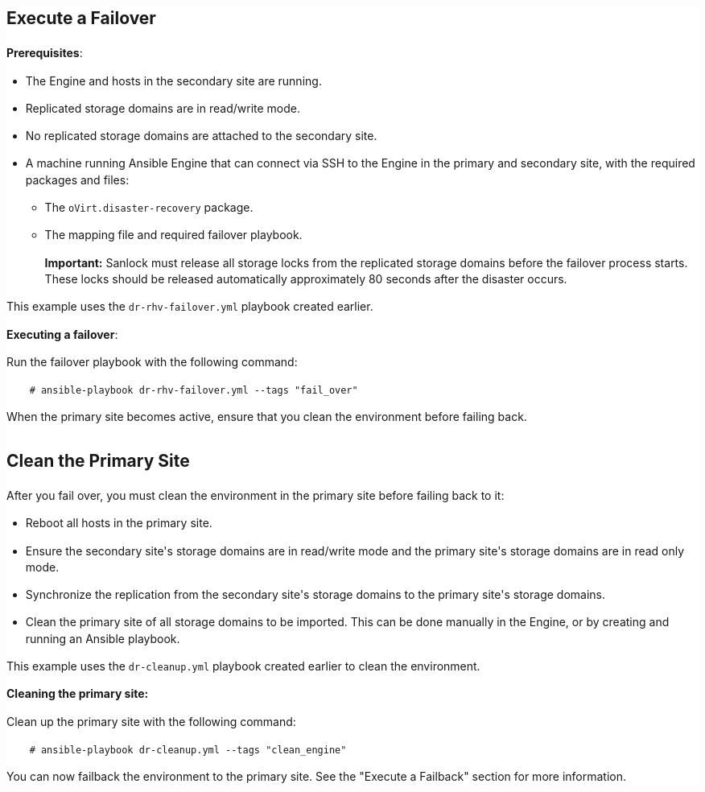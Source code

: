 ## Execute a Failover

**Prerequisites**:

* The Engine and hosts in the secondary site are running.

* Replicated storage domains are in read/write mode.

* No replicated storage domains are attached to the secondary site.

* A machine running Ansible Engine that can connect via SSH to the Engine in the primary and secondary site, with the required packages and files:

  * The `oVirt.disaster-recovery` package.

  * The mapping file and required failover playbook.

    **Important:** Sanlock must release all storage locks from the replicated storage domains before the failover process starts. These locks should be released automatically approximately 80 seconds after the disaster occurs.

This example uses the `dr-rhv-failover.yml` playbook created earlier.

**Executing a failover**:

Run the failover playbook with the following command:

        # ansible-playbook dr-rhv-failover.yml --tags "fail_over"

When the primary site becomes active, ensure that you clean the environment before failing back.

## Clean the Primary Site

After you fail over, you must clean the environment in the primary site before failing back to it:

* Reboot all hosts in the primary site.

* Ensure the secondary site's storage domains are in read/write mode and the primary site's storage domains are in read only mode.

* Synchronize the replication from the secondary site's storage domains to the primary site's storage domains.

* Clean the primary site of all storage domains to be imported. This can be done manually in the Engine, or by creating and running an Ansible playbook.

This example uses the `dr-cleanup.yml` playbook created earlier to clean the environment.

**Cleaning the primary site:**

Clean up the primary site with the following command:

        # ansible-playbook dr-cleanup.yml --tags "clean_engine"

You can now failback the environment to the primary site. See the "Execute a Failback" section for more information.
